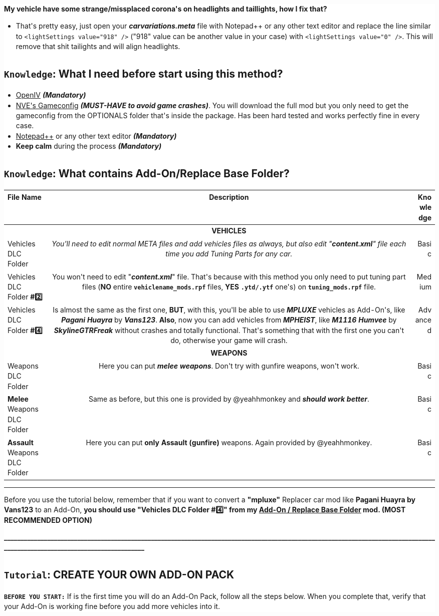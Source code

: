 **My vehicle have some strange/missplaced corona's on headlights and taillights, how I fix that?**

- That's pretty easy, just open your ***carvariations.meta*** file with Notepad++ or any other text editor and replace the line similar to `<lightSettings value="918" />` ("918" value can be another value in your case) with `<lightSettings value="0" />`. This will remove that shit tailights and will align headlights.

`Knowledge`: **What I need before start using this method?**
-

- [OpenIV](http://openiv.com/) ***(Mandatory)***
- [NVE's Gameconfig](https://www.razedmods.com/gta-v) ***(MUST-HAVE to avoid game crashes)***. You will download the full mod but you only need to get the gameconfig from the OPTIONALS folder that's inside the package. Has been hard tested and works perfectly fine in every case.
- [Notepad++](https://notepad-plus-plus.org/download/v6.9.2.html) or any other text editor ***(Mandatory)***
- ****Keep calm**** during the process ***(Mandatory)***

`Knowledge`: **What contains Add-On/Replace Base Folder?**
-

| File Name | Description | Knowledge |
|:-|:-:|-:|
|  | **VEHICLES** |  |
| Vehicles DLC Folder | *You'll need to edit normal META files and add vehicles files as always, but also edit "***content.xml***" file each time you add Tuning Parts for any car.* | Basic |
| Vehicles DLC Folder **#:two:** | You won't need to edit "***content.xml***" file. That's because with this method you only need to put tuning part files (**NO** entire **`vehiclename_mods.rpf`** files, **YES** **`.ytd/.ytf`** one's) on **`tuning_mods.rpf`** file. | Medium |
| Vehicles DLC Folder **#:four:** | Is almost the same as the first one, **BUT**, with this, you'll be able to use ***MPLUXE*** vehicles as Add-On's, like ***Pagani Huayra*** by ***Vans123***. **Also**, now you can add vehicles from ***MPHEIST***, like ***M1116 Humvee*** by ***SkylineGTRFreak*** without crashes and totally functional. That's something that with the first one you can't do, otherwise your game will crash. | Advanced |
|  | **WEAPONS** |  |
| Weapons DLC Folder | Here you can put ***melee weapons***. Don't try with gunfire weapons, won't work.  | Basic |
| **Melee** Weapons DLC Folder | Same as before, but this one is provided by @yeahhmonkey and ***should work better***. | Basic |
| **Assault** Weapons DLC Folder | Here you can put **only Assault (gunfire)** weapons. Again provided by @yeahhmonkey. | Basic |

----

Before you use the tutorial below, remember that if you want to convert a **"mpluxe"** Replacer car mod like **Pagani Huayra by Vans123** to an Add-On, **you should use "Vehicles DLC Folder #:four:" from my [Add-On / Replace Base Folder](https://es.gta5-mods.com/tools/add-on-replace-base-folder) mod. (MOST RECOMMENDED OPTION)** 

**___________________________________________________________________________________________________________________________________________________________________________**

`Tutorial`: **CREATE YOUR OWN ADD-ON PACK** 
-

**`BEFORE YOU START:`** If is the first time you will do an Add-On Pack, follow all the steps below. When you complete that, verify that your Add-On is working fine before you add more vehicles into it.
